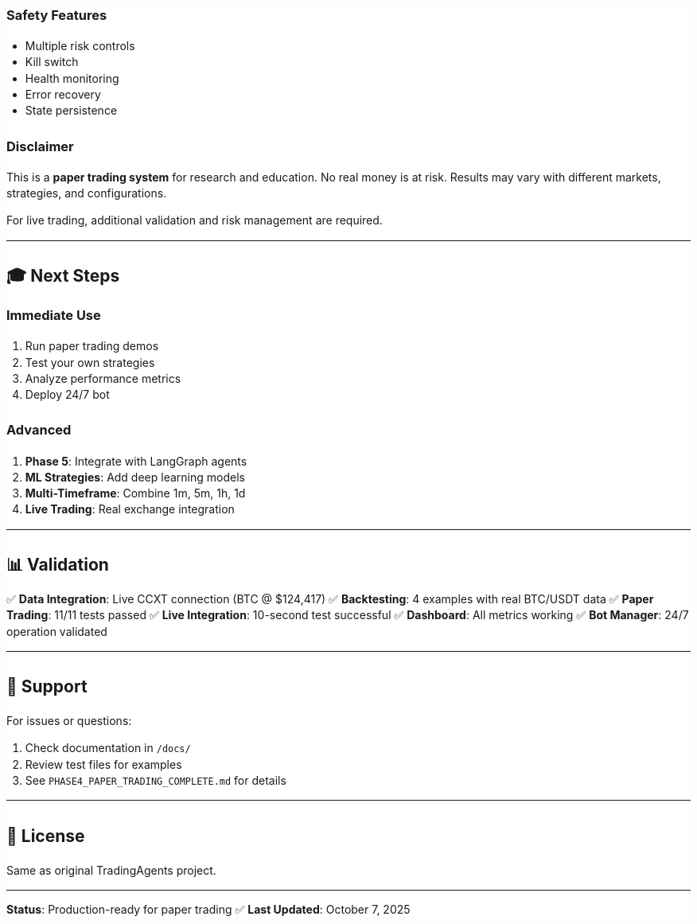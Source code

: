 ### Safety Features
- Multiple risk controls
- Kill switch
- Health monitoring
- Error recovery
- State persistence

### Disclaimer
This is a **paper trading system** for research and education. No real money is at risk. Results may vary with different markets, strategies, and configurations.

For live trading, additional validation and risk management are required.

---

## 🎓 Next Steps

### Immediate Use
1. Run paper trading demos
2. Test your own strategies
3. Analyze performance metrics
4. Deploy 24/7 bot

### Advanced
1. **Phase 5**: Integrate with LangGraph agents
2. **ML Strategies**: Add deep learning models
3. **Multi-Timeframe**: Combine 1m, 5m, 1h, 1d
4. **Live Trading**: Real exchange integration

---

## 📊 Validation

✅ **Data Integration**: Live CCXT connection (BTC @ $124,417)
✅ **Backtesting**: 4 examples with real BTC/USDT data
✅ **Paper Trading**: 11/11 tests passed
✅ **Live Integration**: 10-second test successful
✅ **Dashboard**: All metrics working
✅ **Bot Manager**: 24/7 operation validated

---

## 🤝 Support

For issues or questions:
1. Check documentation in `/docs/`
2. Review test files for examples
3. See `PHASE4_PAPER_TRADING_COMPLETE.md` for details

---

## 📄 License

Same as original TradingAgents project.

---

**Status**: Production-ready for paper trading ✅
**Last Updated**: October 7, 2025
